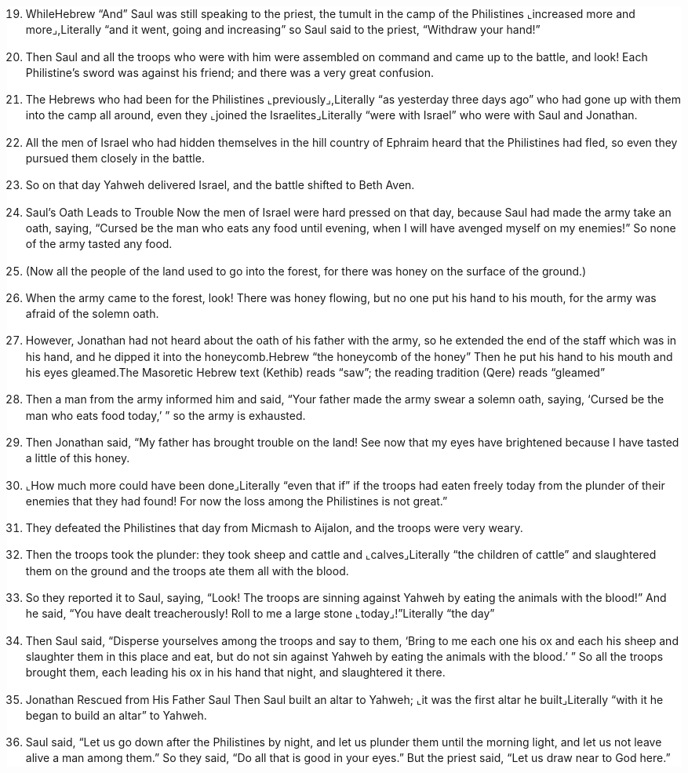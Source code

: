 19. WhileHebrew “And” Saul was still speaking to the priest, the tumult in the camp of the Philistines ⌞increased more and more⌟,Literally “and it went, going and increasing” so Saul said to the priest, “Withdraw your hand!”

20. Then Saul and all the troops who were with him were assembled on command and came up to the battle, and look! Each Philistine’s sword was against his friend; and there was a very great confusion.

21. The Hebrews who had been for the Philistines ⌞previously⌟,Literally “as yesterday three days ago” who had gone up with them into the camp all around, even they ⌞joined the Israelites⌟Literally “were with Israel” who were with Saul and Jonathan.

22. All the men of Israel who had hidden themselves in the hill country of Ephraim heard that the Philistines had fled, so even they pursued them closely in the battle.

23. So on that day Yahweh delivered Israel, and the battle shifted to Beth Aven.  

24.  Saul’s Oath Leads to Trouble Now the men of Israel were hard pressed on that day, because Saul had made the army take an oath, saying, “Cursed be the man who eats any food until evening, when I will have avenged myself on my enemies!” So none of the army tasted any food.

25. (Now all the people of the land used to go into the forest, for there was honey on the surface of the ground.)

26. When the army came to the forest, look! There was honey flowing, but no one put his hand to his mouth, for the army was afraid of the solemn oath. 

27. However, Jonathan had not heard about the oath of his father with the army, so he extended the end of the staff which was in his hand, and he dipped it into the honeycomb.Hebrew “the honeycomb of the honey” Then he put his hand to his mouth and his eyes gleamed.The Masoretic Hebrew text (Kethib) reads “saw”; the reading tradition (Qere) reads “gleamed”

28. Then a man from the army informed him and said, “Your father made the army swear a solemn oath, saying, ‘Cursed be the man who eats food today,’ ” so the army is exhausted.

29. Then Jonathan said, “My father has brought trouble on the land! See now that my eyes have brightened because I have tasted a little of this honey.

30. ⌞How much more could have been done⌟Literally “even that if” if the troops had eaten freely today from the plunder of their enemies that they had found! For now the loss among the Philistines is not great.”

31. They defeated the Philistines that day from Micmash to Aijalon, and the troops were very weary. 

32. Then the troops took the plunder: they took sheep and cattle and ⌞calves⌟Literally “the children of cattle” and slaughtered them on the ground and the troops ate them all with the blood.

33. So they reported it to Saul, saying, “Look! The troops are sinning against Yahweh by eating the animals with the blood!” And he said, “You have dealt treacherously! Roll to me a large stone ⌞today⌟!”Literally “the day”

34. Then Saul said, “Disperse yourselves among the troops and say to them, ‘Bring to me each one his ox and each his sheep and slaughter them in this place and eat, but do not sin against Yahweh by eating the animals with the blood.’ ” So all the troops brought them, each leading his ox in his hand that night, and slaughtered it there.  

35.  Jonathan Rescued from His Father Saul Then Saul built an altar to Yahweh; ⌞it was the first altar he built⌟Literally “with it he began to build an altar” to Yahweh.

36. Saul said, “Let us go down after the Philistines by night, and let us plunder them until the morning light, and let us not leave alive a man among them.” So they said, “Do all that is good in your eyes.” But the priest said, “Let us draw near to God here.”
